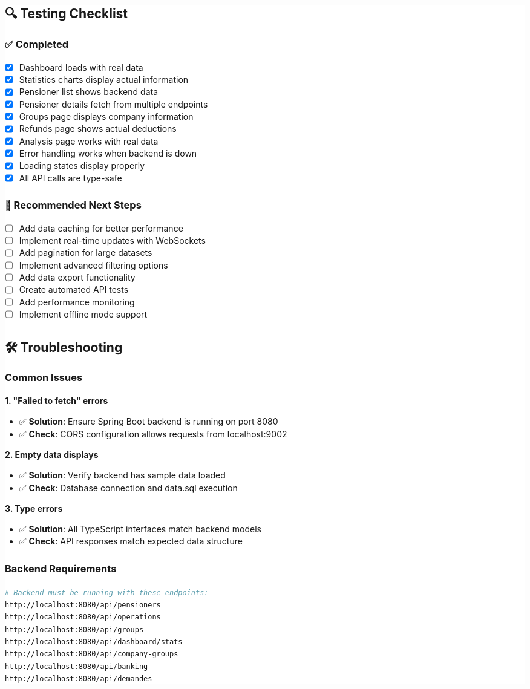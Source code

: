 ## 🔍 **Testing Checklist**

### **✅ Completed**
- [x] Dashboard loads with real data
- [x] Statistics charts display actual information
- [x] Pensioner list shows backend data
- [x] Pensioner details fetch from multiple endpoints
- [x] Groups page displays company information
- [x] Refunds page shows actual deductions
- [x] Analysis page works with real data
- [x] Error handling works when backend is down
- [x] Loading states display properly
- [x] All API calls are type-safe

### **🔄 Recommended Next Steps**
- [ ] Add data caching for better performance
- [ ] Implement real-time updates with WebSockets
- [ ] Add pagination for large datasets
- [ ] Implement advanced filtering options
- [ ] Add data export functionality
- [ ] Create automated API tests
- [ ] Add performance monitoring
- [ ] Implement offline mode support

## 🛠️ **Troubleshooting**

### **Common Issues**

**1. "Failed to fetch" errors**
- ✅ **Solution**: Ensure Spring Boot backend is running on port 8080
- ✅ **Check**: CORS configuration allows requests from localhost:9002

**2. Empty data displays**
- ✅ **Solution**: Verify backend has sample data loaded
- ✅ **Check**: Database connection and data.sql execution

**3. Type errors**
- ✅ **Solution**: All TypeScript interfaces match backend models
- ✅ **Check**: API responses match expected data structure

### **Backend Requirements**
```bash
# Backend must be running with these endpoints:
http://localhost:8080/api/pensioners
http://localhost:8080/api/operations  
http://localhost:8080/api/groups
http://localhost:8080/api/dashboard/stats
http://localhost:8080/api/company-groups
http://localhost:8080/api/banking
http://localhost:8080/api/demandes
```
